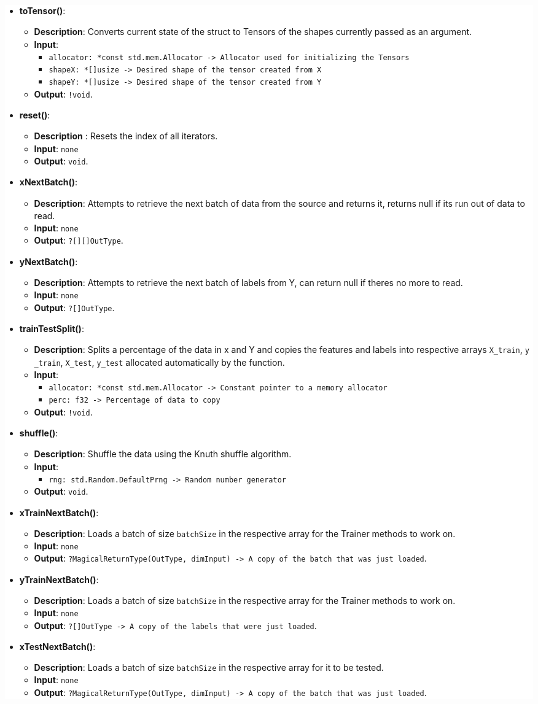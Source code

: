 - __toTensor()__:
    - **Description**: Converts current state of the struct to Tensors of the shapes currently passed as an argument.
    - **Input**:
        - `allocator: *const std.mem.Allocator -> Allocator used for initializing the Tensors`
        - `shapeX: *[]usize -> Desired shape of the tensor created from X`
        - `shapeY: *[]usize -> Desired shape of the tensor created from Y`
    - **Output**: `!void`.

- __reset()__:
    - **Description** : Resets the index of all iterators.
    - **Input**: `none`
    - **Output**: `void`.

- __xNextBatch()__:
    - **Description**: Attempts to retrieve the next batch of data from the source and returns it, returns null if its run out of data to read.
    - **Input**: `none`
    - **Output**: `?[][]OutType`.

- __yNextBatch()__:
    - **Description**: Attempts to retrieve the next batch of labels from Y, can return null if theres no more to read.
    - **Input**: `none`
    - **Output**: `?[]OutType`.

- __trainTestSplit()__:
    - **Description**: Splits a percentage of the data in x and Y and copies the features and labels into respective arrays `X_train`, `y_train`, `X_test`, `y_test` allocated automatically by the function.
    - **Input**:
        - `allocator: *const std.mem.Allocator -> Constant pointer to a memory allocator`
        - `perc: f32 -> Percentage of data to copy`
    - **Output**: `!void`.

- __shuffle()__:
    - **Description**: Shuffle the data using the Knuth shuffle algorithm.
    - **Input**:
        - `rng: std.Random.DefaultPrng -> Random number generator`
    - **Output**: `void`.

- __xTrainNextBatch()__:
    - **Description**: Loads a batch of size `batchSize` in the respective array for the Trainer methods to work on.
    - **Input**: `none`
    - **Output**: `?MagicalReturnType(OutType, dimInput) -> A copy of the batch that was just loaded`.

- __yTrainNextBatch()__:
    - **Description**: Loads a batch of size `batchSize` in the respective array for the Trainer methods to work on.
    - **Input**: `none`
    - **Output**: `?[]OutType -> A copy of the labels that were just loaded`.

- __xTestNextBatch()__:
    - **Description**: Loads a batch of size `batchSize` in the respective array for it to be tested.
    - **Input**: `none`
    - **Output**: `?MagicalReturnType(OutType, dimInput) -> A copy of the batch that was just loaded`.
